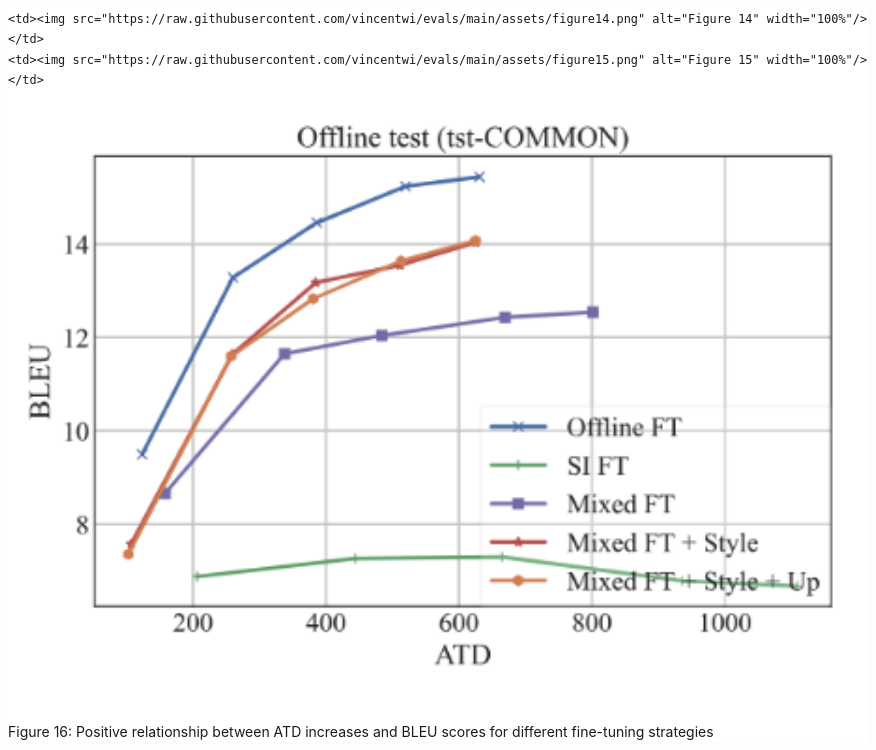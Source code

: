     <td><img src="https://raw.githubusercontent.com/vincentwi/evals/main/assets/figure14.png" alt="Figure 14" width="100%"/></td>
    <td><img src="https://raw.githubusercontent.com/vincentwi/evals/main/assets/figure15.png" alt="Figure 15" width="100%"/></td>
  </tr>
  <tr>
    <td><img src="https://raw.githubusercontent.com/vincentwi/evals/main/assets/figure16.png" alt="Figure 16" width="100%"/><br>Figure 16: Positive relationship between ATD increases and BLEU scores for different fine-tuning strategies</td>
    <!-- The cell below is left empty if there is no Figure 17 -->